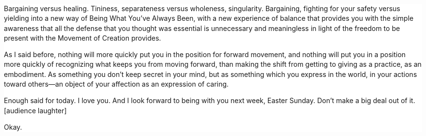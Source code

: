Bargaining versus healing. Tininess, separateness versus wholeness,
singularity. Bargaining, fighting for your safety versus yielding into a
new way of Being What You&rsquo;ve Always Been, with a new experience of
balance that provides you with the simple awareness that all the defense
that you thought was essential is unnecessary and meaningless in light
of the freedom to be present with the Movement of Creation provides.

As I said before, nothing will more quickly put you in the position for
forward movement, and nothing will put you in a position more quickly of
recognizing what keeps you from moving forward, than making the shift
from getting to giving as a practice, as an embodiment. As something you
don&rsquo;t keep secret in your mind, but as something which you express
in the world, in your actions toward others&mdash;an object of your
affection as an expression of caring.

Enough said for today. I love you. And I look forward to being with you
next week, Easter Sunday. Don&rsquo;t make a big deal out of it.
[audience laughter]

Okay.

[^1]: T7.1 Bargaining versus Healing

